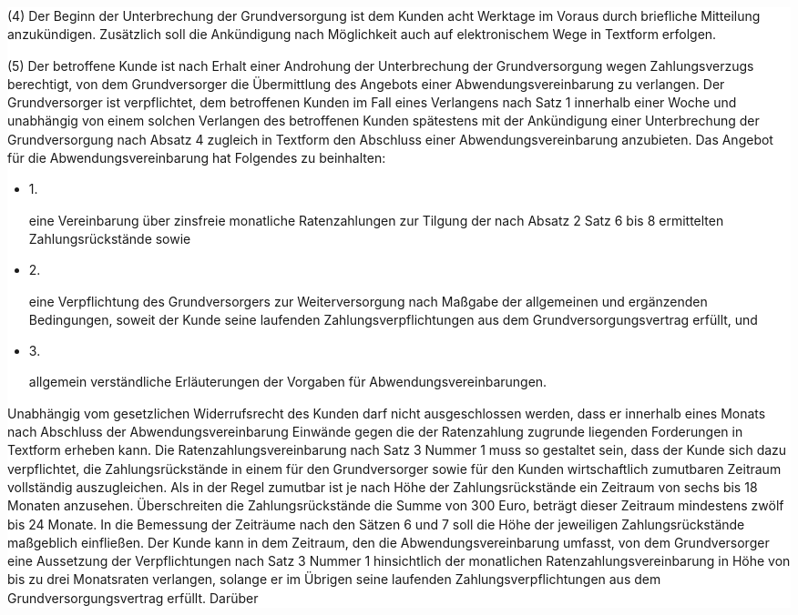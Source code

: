 </div>

<div class="jurAbsatz">

(4) Der Beginn der Unterbrechung der Grundversorgung ist dem Kunden acht
Werktage im Voraus durch briefliche Mitteilung anzukündigen. Zusätzlich
soll die Ankündigung nach Möglichkeit auch auf elektronischem Wege in
Textform erfolgen.

</div>

<div class="jurAbsatz">

(5) Der betroffene Kunde ist nach Erhalt einer Androhung der
Unterbrechung der Grundversorgung wegen Zahlungsverzugs berechtigt, von
dem Grundversorger die Übermittlung des Angebots einer
Abwendungsvereinbarung zu verlangen. Der Grundversorger ist
verpflichtet, dem betroffenen Kunden im Fall eines Verlangens nach Satz
1 innerhalb einer Woche und unabhängig von einem solchen Verlangen des
betroffenen Kunden spätestens mit der Ankündigung einer Unterbrechung
der Grundversorgung nach Absatz 4 zugleich in Textform den Abschluss
einer Abwendungsvereinbarung anzubieten. Das Angebot für die
Abwendungsvereinbarung hat Folgendes zu beinhalten:

  - 1\.
    
    <div>
    
    eine Vereinbarung über zinsfreie monatliche Ratenzahlungen zur
    Tilgung der nach Absatz 2 Satz 6 bis 8 ermittelten
    Zahlungsrückstände sowie
    
    </div>

  - 2\.
    
    <div>
    
    eine Verpflichtung des Grundversorgers zur Weiterversorgung nach
    Maßgabe der allgemeinen und ergänzenden Bedingungen, soweit der
    Kunde seine laufenden Zahlungsverpflichtungen aus dem
    Grundversorgungsvertrag erfüllt, und
    
    </div>

  - 3\.
    
    <div>
    
    allgemein verständliche Erläuterungen der Vorgaben für
    Abwendungsvereinbarungen.
    
    </div>

Unabhängig vom gesetzlichen Widerrufsrecht des Kunden darf nicht
ausgeschlossen werden, dass er innerhalb eines Monats nach Abschluss der
Abwendungsvereinbarung Einwände gegen die der Ratenzahlung zugrunde
liegenden Forderungen in Textform erheben kann. Die
Ratenzahlungsvereinbarung nach Satz 3 Nummer 1 muss so gestaltet sein,
dass der Kunde sich dazu verpflichtet, die Zahlungsrückstände in einem
für den Grundversorger sowie für den Kunden wirtschaftlich zumutbaren
Zeitraum vollständig auszugleichen. Als in der Regel zumutbar ist je
nach Höhe der Zahlungsrückstände ein Zeitraum von sechs bis 18 Monaten
anzusehen. Überschreiten die Zahlungsrückstände die Summe von 300 Euro,
beträgt dieser Zeitraum mindestens zwölf bis 24 Monate. In die Bemessung
der Zeiträume nach den Sätzen 6 und 7 soll die Höhe der jeweiligen
Zahlungsrückstände maßgeblich einfließen. Der Kunde kann in dem
Zeitraum, den die Abwendungsvereinbarung umfasst, von dem Grundversorger
eine Aussetzung der Verpflichtungen nach Satz 3 Nummer 1 hinsichtlich
der monatlichen Ratenzahlungsvereinbarung in Höhe von bis zu drei
Monatsraten verlangen, solange er im Übrigen seine laufenden
Zahlungsverpflichtungen aus dem Grundversorgungsvertrag erfüllt. Darüber